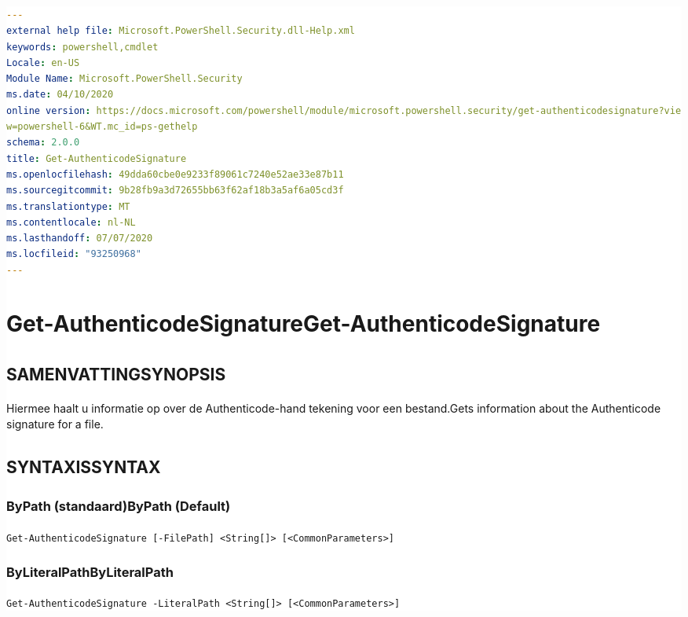 ```yaml
---
external help file: Microsoft.PowerShell.Security.dll-Help.xml
keywords: powershell,cmdlet
Locale: en-US
Module Name: Microsoft.PowerShell.Security
ms.date: 04/10/2020
online version: https://docs.microsoft.com/powershell/module/microsoft.powershell.security/get-authenticodesignature?view=powershell-6&WT.mc_id=ps-gethelp
schema: 2.0.0
title: Get-AuthenticodeSignature
ms.openlocfilehash: 49dda60cbe0e9233f89061c7240e52ae33e87b11
ms.sourcegitcommit: 9b28fb9a3d72655bb63f62af18b3a5af6a05cd3f
ms.translationtype: MT
ms.contentlocale: nl-NL
ms.lasthandoff: 07/07/2020
ms.locfileid: "93250968"
---
```

# <span data-ttu-id="86f1b-103">Get-AuthenticodeSignature</span><span class="sxs-lookup"><span data-stu-id="86f1b-103">Get-AuthenticodeSignature</span></span>

## <span data-ttu-id="86f1b-104">SAMENVATTING</span><span class="sxs-lookup"><span data-stu-id="86f1b-104">SYNOPSIS</span></span>
<span data-ttu-id="86f1b-105">Hiermee haalt u informatie op over de Authenticode-hand tekening voor een bestand.</span><span class="sxs-lookup"><span data-stu-id="86f1b-105">Gets information about the Authenticode signature for a file.</span></span>

## <span data-ttu-id="86f1b-106">SYNTAXIS</span><span class="sxs-lookup"><span data-stu-id="86f1b-106">SYNTAX</span></span>

### <span data-ttu-id="86f1b-107">ByPath (standaard)</span><span class="sxs-lookup"><span data-stu-id="86f1b-107">ByPath (Default)</span></span>

```
Get-AuthenticodeSignature [-FilePath] <String[]> [<CommonParameters>]
```

### <span data-ttu-id="86f1b-108">ByLiteralPath</span><span class="sxs-lookup"><span data-stu-id="86f1b-108">ByLiteralPath</span></span>

```
Get-AuthenticodeSignature -LiteralPath <String[]> [<CommonParameters>]
```
